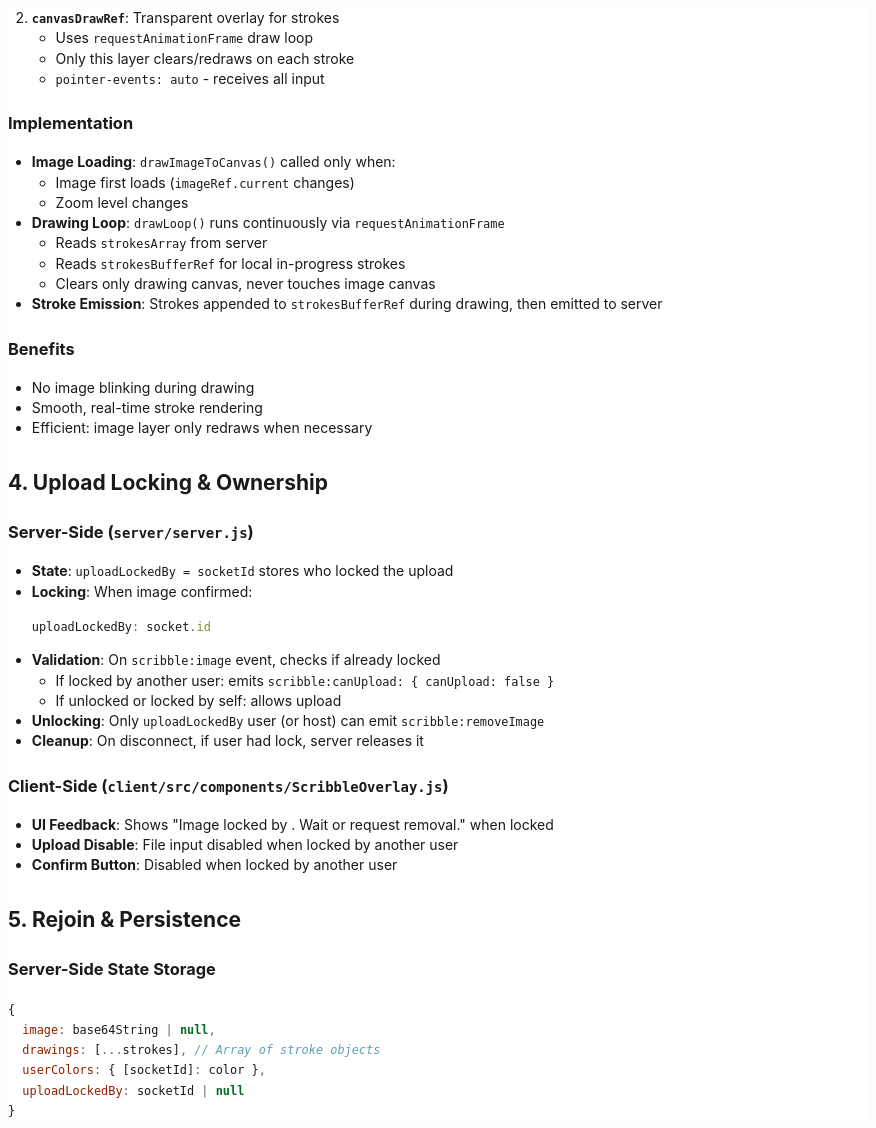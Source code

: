 2. **`canvasDrawRef`**: Transparent overlay for strokes
   - Uses `requestAnimationFrame` draw loop
   - Only this layer clears/redraws on each stroke
   - `pointer-events: auto` - receives all input

### Implementation
- **Image Loading**: `drawImageToCanvas()` called only when:
  - Image first loads (`imageRef.current` changes)
  - Zoom level changes
- **Drawing Loop**: `drawLoop()` runs continuously via `requestAnimationFrame`
  - Reads `strokesArray` from server
  - Reads `strokesBufferRef` for local in-progress strokes
  - Clears only drawing canvas, never touches image canvas
- **Stroke Emission**: Strokes appended to `strokesBufferRef` during drawing, then emitted to server

### Benefits
- No image blinking during drawing
- Smooth, real-time stroke rendering
- Efficient: image layer only redraws when necessary

## 4. Upload Locking & Ownership

### Server-Side (`server/server.js`)
- **State**: `uploadLockedBy = socketId` stores who locked the upload
- **Locking**: When image confirmed:
  ```javascript
  uploadLockedBy: socket.id
  ```
- **Validation**: On `scribble:image` event, checks if already locked
  - If locked by another user: emits `scribble:canUpload: { canUpload: false }`
  - If unlocked or locked by self: allows upload
- **Unlocking**: Only `uploadLockedBy` user (or host) can emit `scribble:removeImage`
- **Cleanup**: On disconnect, if user had lock, server releases it

### Client-Side (`client/src/components/ScribbleOverlay.js`)
- **UI Feedback**: Shows "Image locked by <name>. Wait or request removal." when locked
- **Upload Disable**: File input disabled when locked by another user
- **Confirm Button**: Disabled when locked by another user

## 5. Rejoin & Persistence

### Server-Side State Storage
```javascript
{
  image: base64String | null,
  drawings: [...strokes], // Array of stroke objects
  userColors: { [socketId]: color },
  uploadLockedBy: socketId | null
}
```

